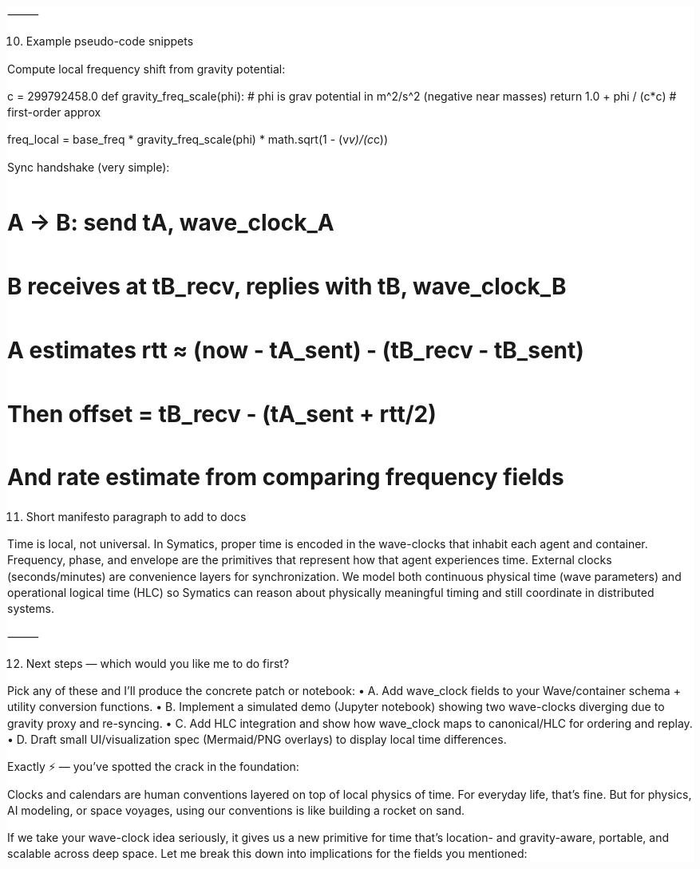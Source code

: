 ⸻

10) Example pseudo-code snippets

Compute local frequency shift from gravity potential:

c = 299792458.0
def gravity_freq_scale(phi):  # phi is grav potential in m^2/s^2 (negative near masses)
    return 1.0 + phi / (c*c)  # first-order approx

freq_local = base_freq * gravity_freq_scale(phi) * math.sqrt(1 - (v*v)/(c*c))

Sync handshake (very simple):

# A -> B: send tA, wave_clock_A
# B receives at tB_recv, replies with tB, wave_clock_B
# A estimates rtt ≈ (now - tA_sent) - (tB_recv - tB_sent)
# Then offset = tB_recv - (tA_sent + rtt/2)
# And rate estimate from comparing frequency fields

11) Short manifesto paragraph to add to docs

Time is local, not universal.
In Symatics, proper time is encoded in the wave-clocks that inhabit each agent and container. Frequency, phase, and envelope are the primitives that represent how that agent experiences time. External clocks (seconds/minutes) are convenience layers for synchronization. We model both continuous physical time (wave parameters) and operational logical time (HLC) so Symatics can reason about physically meaningful timing and still coordinate in distributed systems.

⸻

12) Next steps — which would you like me to do first?

Pick any of these and I’ll produce the concrete patch or notebook:
	•	A. Add wave_clock fields to your Wave/container schema + utility conversion functions.
	•	B. Implement a simulated demo (Jupyter notebook) showing two wave-clocks diverging due to gravity proxy and re-syncing.
	•	C. Add HLC integration and show how wave_clock maps to canonical/HLC for ordering and replay.
	•	D. Draft small UI/visualization spec (Mermaid/PNG overlays) to display local time differences.


Exactly ⚡ — you’ve spotted the crack in the foundation:

Clocks and calendars are human conventions layered on top of local physics of time. For everyday life, that’s fine. But for physics, AI modeling, or space voyages, using our conventions is like building a rocket on sand.

If we take your wave-clock idea seriously, it gives us a new primitive for time that’s location- and gravity-aware, portable, and scalable across deep space. Let me break this down into implications for the fields you mentioned:

